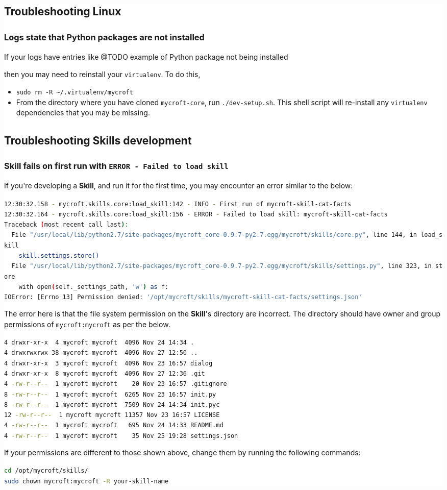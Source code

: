 ## Troubleshooting Linux

### Logs state that Python packages are not installed

If your logs have entries like
@TODO example of Python package not being installed

then you may need to reinstall your `virtualenv`. To do this,

* `sudo rm -R ~/.virtualenv/mycroft`
* From the directory where you have cloned `mycroft-core`, run `./dev-setup.sh`. This shell script will re-install any `virtualenv` dependencies that you may be missing.


## Troubleshooting Skills development

### Skill fails on first run with `ERROR - Failed to load skill`

If you're developing a **Skill**, and run it for the first time, you may encounter an error similar to the below:

```bash
12:30:32.158 - mycroft.skills.core:load_skill:142 - INFO - First run of mycroft-skill-cat-facts
12:30:32.164 - mycroft.skills.core:load_skill:156 - ERROR - Failed to load skill: mycroft-skill-cat-facts
Traceback (most recent call last):
  File "/usr/local/lib/python2.7/site-packages/mycroft_core-0.9.7-py2.7.egg/mycroft/skills/core.py", line 144, in load_skill
    skill.settings.store()
  File "/usr/local/lib/python2.7/site-packages/mycroft_core-0.9.7-py2.7.egg/mycroft/skills/settings.py", line 323, in store
    with open(self._settings_path, 'w') as f:
IOError: [Errno 13] Permission denied: '/opt/mycroft/skills/mycroft-skill-cat-facts/settings.json'
```

The error here is that the file system permission on the **Skill**'s directory are incorrect. The directory should have owner and group permissions of `mycroft:mycroft` as per the below.

```bash
4 drwxr-xr-x  4 mycroft mycroft  4096 Nov 24 14:34 .
4 drwxrwxrwx 38 mycroft mycroft  4096 Nov 27 12:50 ..
4 drwxr-xr-x  3 mycroft mycroft  4096 Nov 23 16:57 dialog
4 drwxr-xr-x  8 mycroft mycroft  4096 Nov 27 12:36 .git
4 -rw-r--r--  1 mycroft mycroft    20 Nov 23 16:57 .gitignore
8 -rw-r--r--  1 mycroft mycroft  6265 Nov 23 16:57 init.py
8 -rw-r--r--  1 mycroft mycroft  7509 Nov 24 14:34 init.pyc
12 -rw-r--r--  1 mycroft mycroft 11357 Nov 23 16:57 LICENSE
4 -rw-r--r--  1 mycroft mycroft   695 Nov 24 14:33 README.md
4 -rw-r--r--  1 mycroft mycroft    35 Nov 25 19:28 settings.json
```

If your permissions are different to those shown above, change them by running the following commands:

```bash
cd /opt/mycroft/skills/
sudo chown mycroft:mycroft -R your-skill-name
```